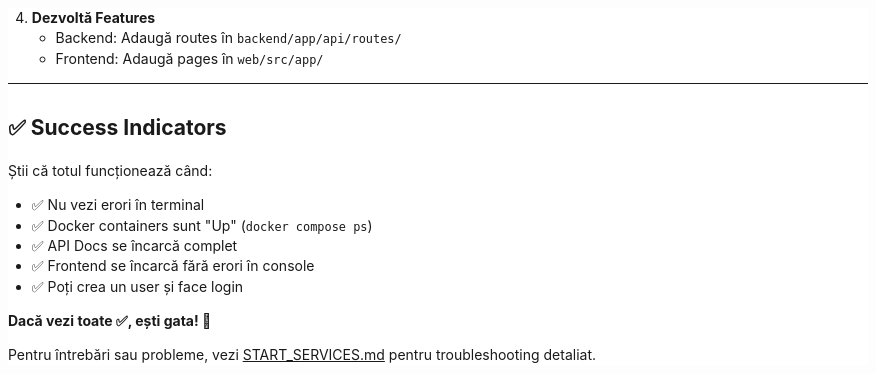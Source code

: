 4. **Dezvoltă Features**
   - Backend: Adaugă routes în `backend/app/api/routes/`
   - Frontend: Adaugă pages în `web/src/app/`

---

## ✅ Success Indicators

Știi că totul funcționează când:
- ✅ Nu vezi erori în terminal
- ✅ Docker containers sunt "Up" (`docker compose ps`)
- ✅ API Docs se încarcă complet
- ✅ Frontend se încarcă fără erori în console
- ✅ Poți crea un user și face login

**Dacă vezi toate ✅, ești gata! 🚀**

Pentru întrebări sau probleme, vezi [START_SERVICES.md](START_SERVICES.md) pentru troubleshooting detaliat.
